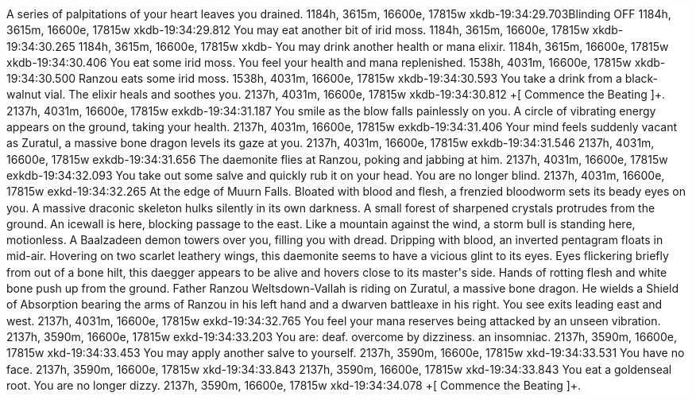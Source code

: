 A series of palpitations of your heart leaves you drained.
1184h, 3615m, 16600e, 17815w xkdb-19:34:29.703Blinding OFF
1184h, 3615m, 16600e, 17815w xkdb-19:34:29.812
You may eat another bit of irid moss.
1184h, 3615m, 16600e, 17815w xkdb-19:34:30.265
1184h, 3615m, 16600e, 17815w xkdb-
You may drink another health or mana elixir.
1184h, 3615m, 16600e, 17815w xkdb-19:34:30.406
You eat some irid moss.
You feel your health and mana replenished.
1538h, 4031m, 16600e, 17815w xkdb-19:34:30.500
Ranzou eats some irid moss.
1538h, 4031m, 16600e, 17815w xkdb-19:34:30.593
You take a drink from a black-walnut vial.
The elixir heals and soothes you.
2137h, 4031m, 16600e, 17815w xkdb-19:34:30.812
 +[ Commence the Beating ]+.
2137h, 4031m, 16600e, 17815w exkdb-19:34:31.187
You smile as the blow falls painlessly on you.
A circle of vibrating energy appears on the ground, taking your health.
2137h, 4031m, 16600e, 17815w exkdb-19:34:31.406
Your mind feels suddenly vacant as Zuratul, a massive bone dragon levels its gaze at you.
2137h, 4031m, 16600e, 17815w exkdb-19:34:31.546
2137h, 4031m, 16600e, 17815w exkdb-19:34:31.656
The daemonite flies at Ranzou, poking and jabbing at him.
2137h, 4031m, 16600e, 17815w exkdb-19:34:32.093
You take out some salve and quickly rub it on your head.
You are no longer blind.
2137h, 4031m, 16600e, 17815w exkd-19:34:32.265
At the edge of Muurn Falls.
Bloated with blood and flesh, a frenzied bloodworm sets its beady eyes on you. A massive draconic skeleton hulks 
silently in its own darkness. A small forest of sharpened crystals protrudes from the ground. An icewall is here, 
blocking passage to the east. Like a mountain against the wind, a storm bull is standing here, motionless. A Baalzadeen 
demon towers over you, filling you with dread. Dripping with blood, an inverted pentagram floats in mid-air. Hovering on
two scarlet leathery wings, this daemonite seems to have a vicious glint to its eyes. Eyes flickering briefly from out 
of a bone hilt, this daegger appears to be alive and hovers close to its master's side. Hands of rotting flesh and white
bone push up from the ground. Father Ranzou Weltsdown-Vallah is riding on Zuratul, a massive bone dragon. He wields a 
Shield of Absorption bearing the arms of Ranzou in his left hand and a dwarven battleaxe in his right.
You see exits leading east and west.
2137h, 4031m, 16600e, 17815w exkd-19:34:32.765
You feel your mana reserves being attacked by an unseen vibration.
2137h, 3590m, 16600e, 17815w exkd-19:34:33.203
You are:
deaf.
overcome by dizziness.
an insomniac.
2137h, 3590m, 16600e, 17815w xkd-19:34:33.453
You may apply another salve to yourself.
2137h, 3590m, 16600e, 17815w xkd-19:34:33.531
You have no face.
2137h, 3590m, 16600e, 17815w xkd-19:34:33.843
2137h, 3590m, 16600e, 17815w xkd-19:34:33.843
You eat a goldenseal root.
You are no longer dizzy.
2137h, 3590m, 16600e, 17815w xkd-19:34:34.078
 +[ Commence the Beating ]+.